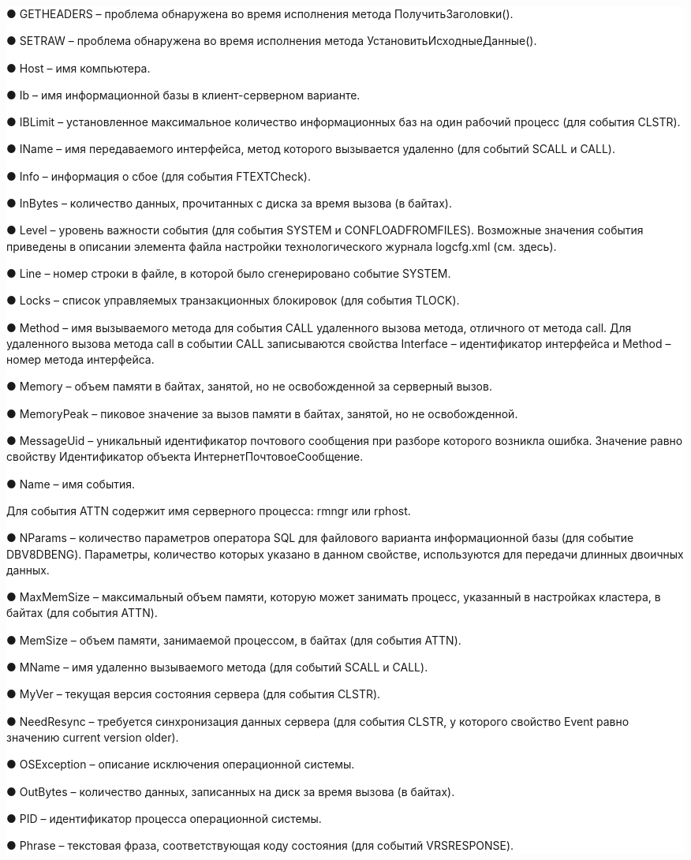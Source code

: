 ● GETHEADERS – проблема обнаружена во время исполнения метода ПолучитьЗаголовки().

● SETRAW – проблема обнаружена во время исполнения метода УстановитьИсходныеДанные().

● Host – имя компьютера.

● Ib – имя информационной базы в клиент-серверном варианте.

● IBLimit – установленное максимальное количество информационных баз на один рабочий процесс (для события CLSTR).

● IName – имя передаваемого интерфейса, метод которого вызывается удаленно (для событий SCALL и CALL).

● Info – информация о сбое (для события FTEXTCheck).

● InBytes – количество данных, прочитанных с диска за время вызова (в байтах).

● Level – уровень важности события (для события SYSTEM и CONFLOADFROMFILES). Возможные значения события приведены в описании элемента файла настройки технологического журнала logcfg.xml (см. здесь).

● Line – номер строки в файле, в которой было сгенерировано событие SYSTEM.

● Locks – список управляемых транзакционных блокировок (для события TLOCK).

● Method – имя вызываемого метода для события CALL удаленного вызова метода, отличного от метода call. Для удаленного вызова метода call в событии CALL записываются свойства Interface – идентификатор интерфейса и Method – номер метода интерфейса.

● Memory – объем памяти в байтах, занятой, но не освобожденной за серверный вызов.

● MemoryPeak – пиковое значение за вызов памяти в байтах, занятой, но не освобожденной.

● MessageUid – уникальный идентификатор почтового сообщения при разборе которого возникла ошибка. Значение равно свойству Идентификатор объекта ИнтернетПочтовоеСообщение.

● Name – имя события.

Для события ATTN содержит имя серверного процесса: rmngr или rphost.

● NParams – количество параметров оператора SQL для файлового варианта информационной базы (для событие DBV8DBENG). Параметры, количество которых указано в данном свойстве, используются для передачи длинных двоичных данных.

● MaxMemSize – максимальный объем памяти, которую может занимать процесс, указанный в настройках кластера, в байтах (для события ATTN).

● MemSize – объем памяти, занимаемой процессом, в байтах (для события ATTN).

● MName – имя удаленно вызываемого метода (для событий SCALL и CALL).

● MyVer – текущая версия состояния сервера (для события CLSTR).

● NeedResync – требуется синхронизация данных сервера (для события CLSTR, у которого свойство Event равно значению current version older).

● OSException – описание исключения операционной системы.

● OutBytes – количество данных, записанных на диск за время вызова (в байтах).

● PID – идентификатор процесса операционной системы.

● Phrase – текстовая фраза, соответствующая коду состояния (для событий VRSRESPONSE).
